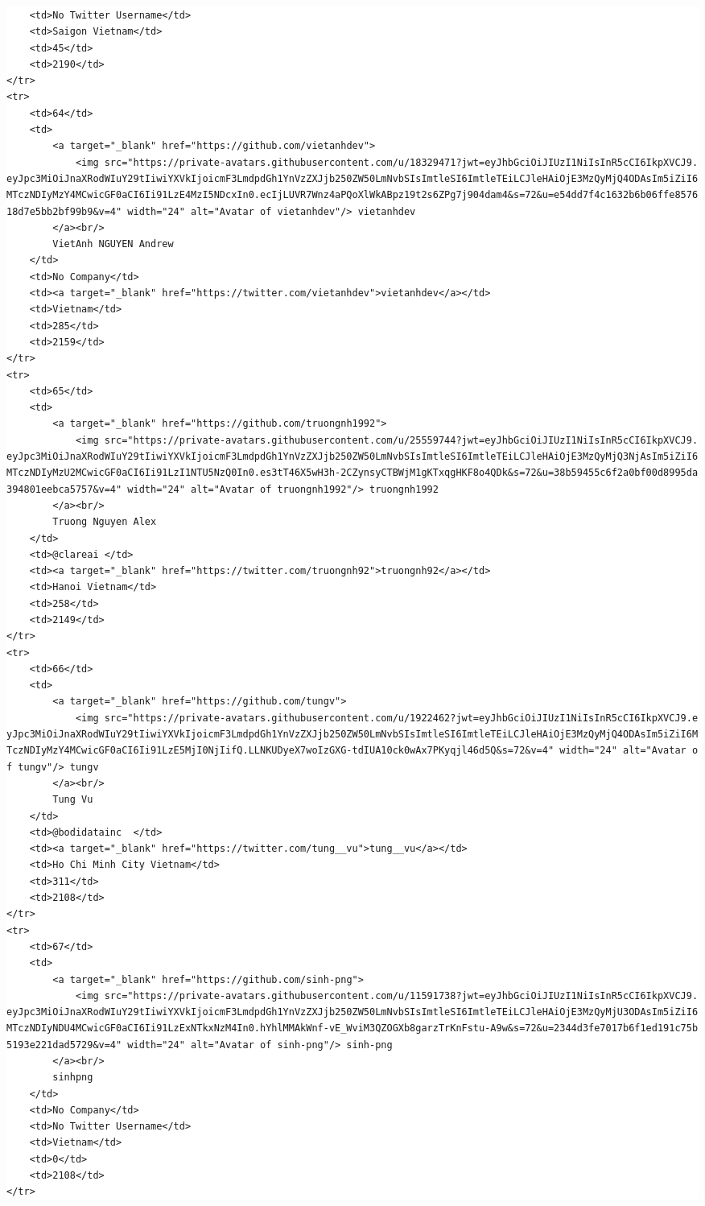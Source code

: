 		<td>No Twitter Username</td>
		<td>Saigon Vietnam</td>
		<td>45</td>
		<td>2190</td>
	</tr>
	<tr>
		<td>64</td>
		<td>
			<a target="_blank" href="https://github.com/vietanhdev">
				<img src="https://private-avatars.githubusercontent.com/u/18329471?jwt=eyJhbGciOiJIUzI1NiIsInR5cCI6IkpXVCJ9.eyJpc3MiOiJnaXRodWIuY29tIiwiYXVkIjoicmF3LmdpdGh1YnVzZXJjb250ZW50LmNvbSIsImtleSI6ImtleTEiLCJleHAiOjE3MzQyMjQ4ODAsIm5iZiI6MTczNDIyMzY4MCwicGF0aCI6Ii91LzE4MzI5NDcxIn0.ecIjLUVR7Wnz4aPQoXlWkABpz19t2s6ZPg7j904dam4&s=72&u=e54dd7f4c1632b6b06ffe857618d7e5bb2bf99b9&v=4" width="24" alt="Avatar of vietanhdev"/> vietanhdev
			</a><br/>
			VietAnh NGUYEN Andrew
		</td>
		<td>No Company</td>
		<td><a target="_blank" href="https://twitter.com/vietanhdev">vietanhdev</a></td>
		<td>Vietnam</td>
		<td>285</td>
		<td>2159</td>
	</tr>
	<tr>
		<td>65</td>
		<td>
			<a target="_blank" href="https://github.com/truongnh1992">
				<img src="https://private-avatars.githubusercontent.com/u/25559744?jwt=eyJhbGciOiJIUzI1NiIsInR5cCI6IkpXVCJ9.eyJpc3MiOiJnaXRodWIuY29tIiwiYXVkIjoicmF3LmdpdGh1YnVzZXJjb250ZW50LmNvbSIsImtleSI6ImtleTEiLCJleHAiOjE3MzQyMjQ3NjAsIm5iZiI6MTczNDIyMzU2MCwicGF0aCI6Ii91LzI1NTU5NzQ0In0.es3tT46X5wH3h-2CZynsyCTBWjM1gKTxqgHKF8o4QDk&s=72&u=38b59455c6f2a0bf00d8995da394801eebca5757&v=4" width="24" alt="Avatar of truongnh1992"/> truongnh1992
			</a><br/>
			Truong Nguyen Alex
		</td>
		<td>@clareai </td>
		<td><a target="_blank" href="https://twitter.com/truongnh92">truongnh92</a></td>
		<td>Hanoi Vietnam</td>
		<td>258</td>
		<td>2149</td>
	</tr>
	<tr>
		<td>66</td>
		<td>
			<a target="_blank" href="https://github.com/tungv">
				<img src="https://private-avatars.githubusercontent.com/u/1922462?jwt=eyJhbGciOiJIUzI1NiIsInR5cCI6IkpXVCJ9.eyJpc3MiOiJnaXRodWIuY29tIiwiYXVkIjoicmF3LmdpdGh1YnVzZXJjb250ZW50LmNvbSIsImtleSI6ImtleTEiLCJleHAiOjE3MzQyMjQ4ODAsIm5iZiI6MTczNDIyMzY4MCwicGF0aCI6Ii91LzE5MjI0NjIifQ.LLNKUDyeX7woIzGXG-tdIUA10ck0wAx7PKyqjl46d5Q&s=72&v=4" width="24" alt="Avatar of tungv"/> tungv
			</a><br/>
			Tung Vu
		</td>
		<td>@bodidatainc  </td>
		<td><a target="_blank" href="https://twitter.com/tung__vu">tung__vu</a></td>
		<td>Ho Chi Minh City Vietnam</td>
		<td>311</td>
		<td>2108</td>
	</tr>
	<tr>
		<td>67</td>
		<td>
			<a target="_blank" href="https://github.com/sinh-png">
				<img src="https://private-avatars.githubusercontent.com/u/11591738?jwt=eyJhbGciOiJIUzI1NiIsInR5cCI6IkpXVCJ9.eyJpc3MiOiJnaXRodWIuY29tIiwiYXVkIjoicmF3LmdpdGh1YnVzZXJjb250ZW50LmNvbSIsImtleSI6ImtleTEiLCJleHAiOjE3MzQyMjU3ODAsIm5iZiI6MTczNDIyNDU4MCwicGF0aCI6Ii91LzExNTkxNzM4In0.hYhlMMAkWnf-vE_WviM3QZOGXb8garzTrKnFstu-A9w&s=72&u=2344d3fe7017b6f1ed191c75b5193e221dad5729&v=4" width="24" alt="Avatar of sinh-png"/> sinh-png
			</a><br/>
			sinhpng
		</td>
		<td>No Company</td>
		<td>No Twitter Username</td>
		<td>Vietnam</td>
		<td>0</td>
		<td>2108</td>
	</tr>